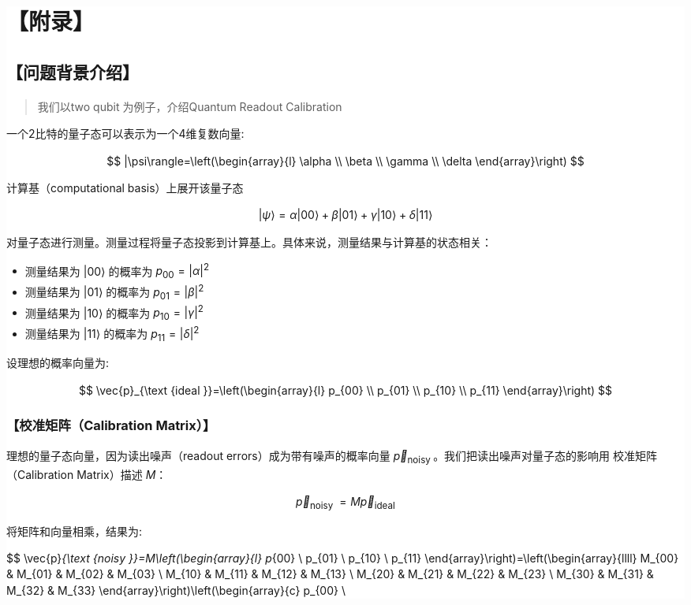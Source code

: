 # 【附录】

## 【问题背景介绍】

> 我们以two qubit 为例子，介绍Quantum Readout Calibration

一个2比特的量子态可以表示为一个4维复数向量:

$$
|\psi\rangle=\left(\begin{array}{l}
\alpha \\
\beta \\
\gamma \\
\delta
\end{array}\right)
$$

计算基（computational basis）上展开该量子态

$$
|\psi\rangle=\alpha|00\rangle+\beta|01\rangle+\gamma|10\rangle+\delta|11\rangle
$$

对量子态进行测量。测量过程将量子态投影到计算基上。具体来说，测量结果与计算基的状态相关：

- 测量结果为 $|00\rangle$ 的概率为 $p_{00}=|\alpha|^2$
- 测量结果为 $|01\rangle$ 的概率为 $p_{01}=|\beta|^2$
- 测量结果为 $|10\rangle$ 的概率为 $p_{10}=|\gamma|^2$
- 测量结果为 $|11\rangle$ 的概率为 $p_{11}=|\delta|^2$

设理想的概率向量为:

$$
\vec{p}_{\text {ideal }}=\left(\begin{array}{l}
p_{00} \\
p_{01} \\
p_{10} \\
p_{11}
\end{array}\right)
$$

### 【校准矩阵（Calibration Matrix）】

理想的量子态向量，因为读出噪声（readout errors）成为带有噪声的概率向量 $\vec{p}_{\text {noisy }}$ 。我们把读出噪声对量子态的影响用 校准矩阵（Calibration Matrix）描述 $M$：

$$
\vec{p}_{\text {noisy }}=M \vec{p}_{\text {ideal }}
$$

将矩阵和向量相乘，结果为:

$$
\vec{p}_{\text {noisy }}=M\left(\begin{array}{l}
p_{00} \\
p_{01} \\
p_{10} \\
p_{11}
\end{array}\right)=\left(\begin{array}{llll}
M_{00} & M_{01} & M_{02} & M_{03} \\
M_{10} & M_{11} & M_{12} & M_{13} \\
M_{20} & M_{21} & M_{22} & M_{23} \\
M_{30} & M_{31} & M_{32} & M_{33}
\end{array}\right)\left(\begin{array}{c}
p_{00} \\